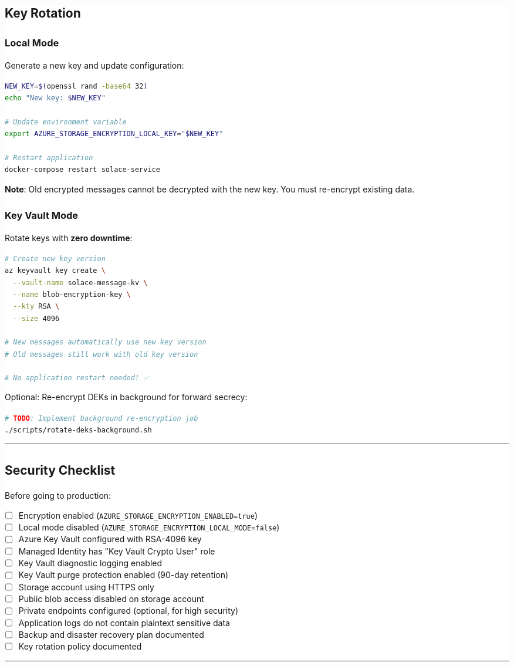 
## Key Rotation

### Local Mode

Generate a new key and update configuration:

```bash
NEW_KEY=$(openssl rand -base64 32)
echo "New key: $NEW_KEY"

# Update environment variable
export AZURE_STORAGE_ENCRYPTION_LOCAL_KEY="$NEW_KEY"

# Restart application
docker-compose restart solace-service
```

**Note**: Old encrypted messages cannot be decrypted with the new key. You must re-encrypt existing data.

### Key Vault Mode

Rotate keys with **zero downtime**:

```bash
# Create new key version
az keyvault key create \
  --vault-name solace-message-kv \
  --name blob-encryption-key \
  --kty RSA \
  --size 4096

# New messages automatically use new key version
# Old messages still work with old key version

# No application restart needed! ✅
```

Optional: Re-encrypt DEKs in background for forward secrecy:

```bash
# TODO: Implement background re-encryption job
./scripts/rotate-deks-background.sh
```

---

## Security Checklist

Before going to production:

- [ ] Encryption enabled (`AZURE_STORAGE_ENCRYPTION_ENABLED=true`)
- [ ] Local mode disabled (`AZURE_STORAGE_ENCRYPTION_LOCAL_MODE=false`)
- [ ] Azure Key Vault configured with RSA-4096 key
- [ ] Managed Identity has "Key Vault Crypto User" role
- [ ] Key Vault diagnostic logging enabled
- [ ] Key Vault purge protection enabled (90-day retention)
- [ ] Storage account using HTTPS only
- [ ] Public blob access disabled on storage account
- [ ] Private endpoints configured (optional, for high security)
- [ ] Application logs do not contain plaintext sensitive data
- [ ] Backup and disaster recovery plan documented
- [ ] Key rotation policy documented

---